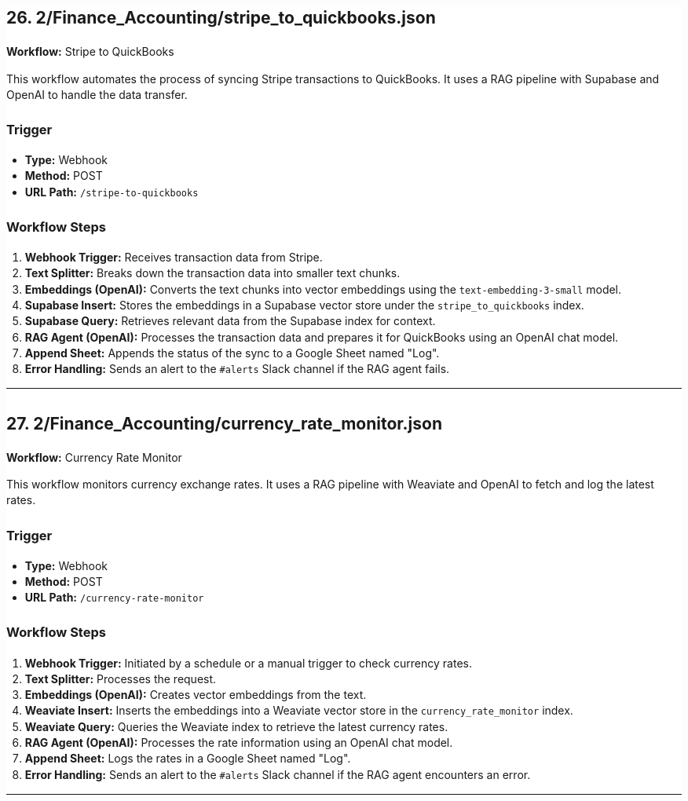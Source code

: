 ## 26. 2/Finance_Accounting/stripe_to_quickbooks.json

**Workflow:** Stripe to QuickBooks

This workflow automates the process of syncing Stripe transactions to QuickBooks. It uses a RAG pipeline with Supabase and OpenAI to handle the data transfer.

### Trigger

- **Type:** Webhook
- **Method:** POST
- **URL Path:** `/stripe-to-quickbooks`

### Workflow Steps

1.  **Webhook Trigger:** Receives transaction data from Stripe.
2.  **Text Splitter:** Breaks down the transaction data into smaller text chunks.
3.  **Embeddings (OpenAI):** Converts the text chunks into vector embeddings using the `text-embedding-3-small` model.
4.  **Supabase Insert:** Stores the embeddings in a Supabase vector store under the `stripe_to_quickbooks` index.
5.  **Supabase Query:** Retrieves relevant data from the Supabase index for context.
6.  **RAG Agent (OpenAI):** Processes the transaction data and prepares it for QuickBooks using an OpenAI chat model.
7.  **Append Sheet:** Appends the status of the sync to a Google Sheet named "Log".
8.  **Error Handling:** Sends an alert to the `#alerts` Slack channel if the RAG agent fails.

---

## 27. 2/Finance_Accounting/currency_rate_monitor.json

**Workflow:** Currency Rate Monitor

This workflow monitors currency exchange rates. It uses a RAG pipeline with Weaviate and OpenAI to fetch and log the latest rates.

### Trigger

- **Type:** Webhook
- **Method:** POST
- **URL Path:** `/currency-rate-monitor`

### Workflow Steps

1.  **Webhook Trigger:** Initiated by a schedule or a manual trigger to check currency rates.
2.  **Text Splitter:** Processes the request.
3.  **Embeddings (OpenAI):** Creates vector embeddings from the text.
4.  **Weaviate Insert:** Inserts the embeddings into a Weaviate vector store in the `currency_rate_monitor` index.
5.  **Weaviate Query:** Queries the Weaviate index to retrieve the latest currency rates.
6.  **RAG Agent (OpenAI):** Processes the rate information using an OpenAI chat model.
7.  **Append Sheet:** Logs the rates in a Google Sheet named "Log".
8.  **Error Handling:** Sends an alert to the `#alerts` Slack channel if the RAG agent encounters an error.

---
